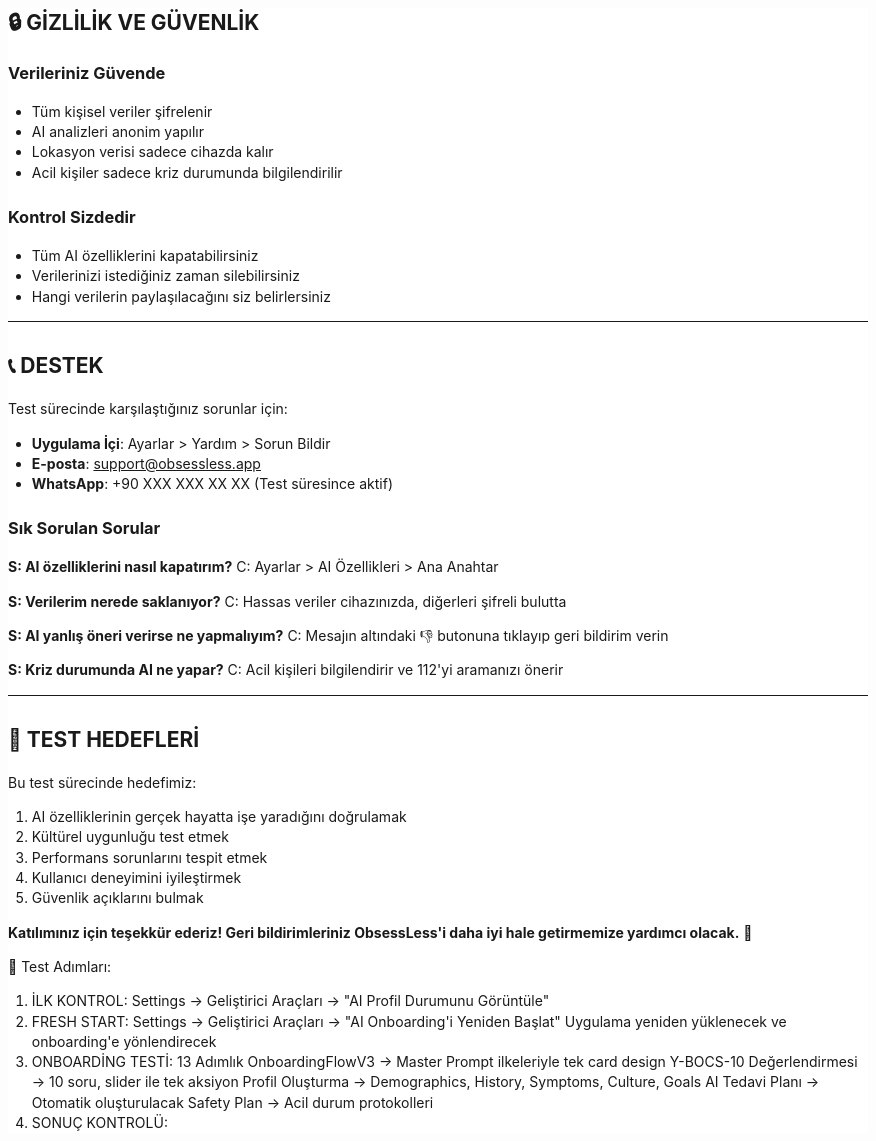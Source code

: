 
## 🔒 **GİZLİLİK VE GÜVENLİK**

### **Verileriniz Güvende**
- Tüm kişisel veriler şifrelenir
- AI analizleri anonim yapılır
- Lokasyon verisi sadece cihazda kalır
- Acil kişiler sadece kriz durumunda bilgilendirilir

### **Kontrol Sizdedir**
- Tüm AI özelliklerini kapatabilirsiniz
- Verilerinizi istediğiniz zaman silebilirsiniz
- Hangi verilerin paylaşılacağını siz belirlersiniz

---

## 📞 **DESTEK**

Test sürecinde karşılaştığınız sorunlar için:

- **Uygulama İçi**: Ayarlar > Yardım > Sorun Bildir
- **E-posta**: support@obsessless.app
- **WhatsApp**: +90 XXX XXX XX XX (Test süresince aktif)

### **Sık Sorulan Sorular**

**S: AI özelliklerini nasıl kapatırım?**
C: Ayarlar > AI Özellikleri > Ana Anahtar

**S: Verilerim nerede saklanıyor?**
C: Hassas veriler cihazınızda, diğerleri şifreli bulutta

**S: AI yanlış öneri verirse ne yapmalıyım?**
C: Mesajın altındaki 👎 butonuna tıklayıp geri bildirim verin

**S: Kriz durumunda AI ne yapar?**
C: Acil kişileri bilgilendirir ve 112'yi aramanızı önerir

---

## 🎯 **TEST HEDEFLERİ**

Bu test sürecinde hedefimiz:
1. AI özelliklerinin gerçek hayatta işe yaradığını doğrulamak
2. Kültürel uygunluğu test etmek
3. Performans sorunlarını tespit etmek
4. Kullanıcı deneyimini iyileştirmek
5. Güvenlik açıklarını bulmak

**Katılımınız için teşekkür ederiz! Geri bildirimleriniz ObsessLess'i daha iyi hale getirmemize yardımcı olacak.** 💙

📱 Test Adımları:
1. İLK KONTROL:
Settings → Geliştirici Araçları → "AI Profil Durumunu Görüntüle"
2. FRESH START:
Settings → Geliştirici Araçları → "AI Onboarding'i Yeniden Başlat"
Uygulama yeniden yüklenecek ve onboarding'e yönlendirecek
3. ONBOARDİNG TESTİ:
13 Adımlık OnboardingFlowV3 → Master Prompt ilkeleriyle tek card design
Y-BOCS-10 Değerlendirmesi → 10 soru, slider ile tek aksiyon
Profil Oluşturma → Demographics, History, Symptoms, Culture, Goals
AI Tedavi Planı → Otomatik oluşturulacak
Safety Plan → Acil durum protokolleri
4. SONUÇ KONTROLÜ: